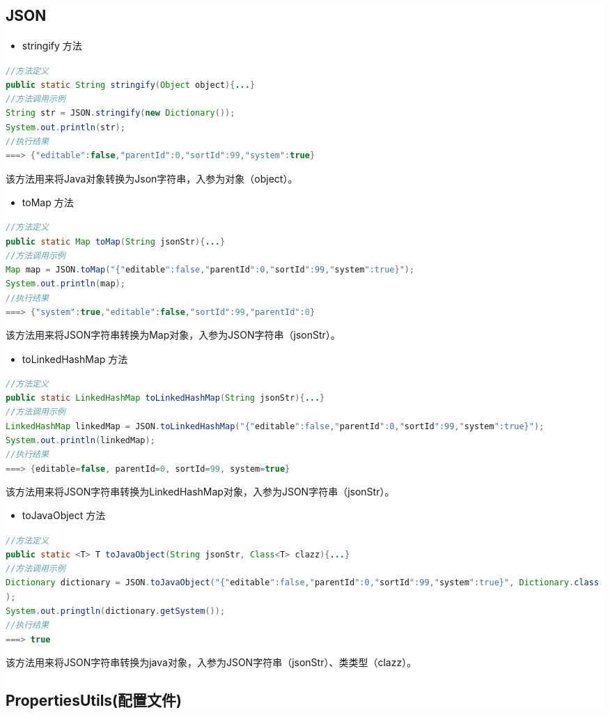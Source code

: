 ## JSON

* stringify 方法
```java
//方法定义
public static String stringify(Object object){...}
//方法调用示例
String str = JSON.stringify(new Dictionary());
System.out.println(str);
//执行结果
===> {"editable":false,"parentId":0,"sortId":99,"system":true}
```
该方法用来将Java对象转换为Json字符串，入参为对象（object）。

* toMap 方法
```java
//方法定义
public static Map toMap(String jsonStr){...}
//方法调用示例
Map map = JSON.toMap("{"editable":false,"parentId":0,"sortId":99,"system":true}");
System.out.println(map);
//执行结果
===> {"system":true,"editable":false,"sortId":99,"parentId":0}
```
该方法用来将JSON字符串转换为Map对象，入参为JSON字符串（jsonStr）。

* toLinkedHashMap 方法
```java
//方法定义
public static LinkedHashMap toLinkedHashMap(String jsonStr){...}
//方法调用示例
LinkedHashMap linkedMap = JSON.toLinkedHashMap("{"editable":false,"parentId":0,"sortId":99,"system":true}");
System.out.println(linkedMap);
//执行结果
===> {editable=false, parentId=0, sortId=99, system=true}
```
该方法用来将JSON字符串转换为LinkedHashMap对象，入参为JSON字符串（jsonStr）。

* toJavaObject 方法
```java
//方法定义
public static <T> T toJavaObject(String jsonStr, Class<T> clazz){...}
//方法调用示例
Dictionary dictionary = JSON.toJavaObject("{"editable":false,"parentId":0,"sortId":99,"system":true}", Dictionary.class );
System.out.pringtln(dictionary.getSystem());
//执行结果
===> true
```
该方法用来将JSON字符串转换为java对象，入参为JSON字符串（jsonStr）、类类型（clazz）。

## PropertiesUtils(配置文件)
